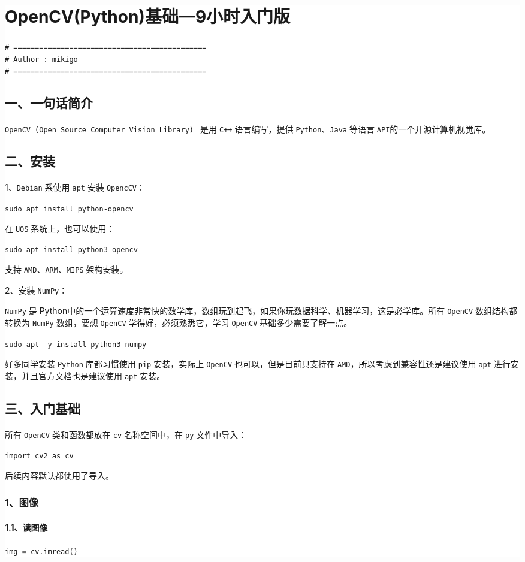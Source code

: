 
# OpenCV(Python)基础—9小时入门版

```shell
# =============================================
# Author : mikigo
# =============================================
```

## 一、一句话简介

`OpenCV (Open Source Computer Vision Library) ` 是用 `C++` 语言编写，提供 `Python`、`Java` 等语言 `API`的一个开源计算机视觉库。

## 二、安装

1、`Debian` 系使用 `apt` 安装 `OpencCV`：

```console
sudo apt install python-opencv
```

在 `UOS` 系统上，也可以使用：

```console
sudo apt install python3-opencv
```

支持 `AMD`、`ARM`、`MIPS` 架构安装。

2、安装 `NumPy`：

`NumPy` 是 Python中的一个运算速度非常快的数学库，数组玩到起飞，如果你玩数据科学、机器学习，这是必学库。所有 `OpenCV` 数组结构都转换为 `NumPy` 数组，要想 `OpenCV` 学得好，必须熟悉它，学习 `OpenCV` 基础多少需要了解一点。

```python
sudo apt -y install python3-numpy
```

好多同学安装 `Python` 库都习惯使用 `pip` 安装，实际上 `OpenCV` 也可以，但是目前只支持在 `AMD`，所以考虑到兼容性还是建议使用 `apt` 进行安装，并且官方文档也是建议使用 `apt` 安装。

## 三、入门基础

所有 `OpenCV` 类和函数都放在 `cv` 名称空间中，在 `py` 文件中导入：

```ptyhon
import cv2 as cv
```

后续内容默认都使用了导入。

### 1、图像

#### 1.1、读图像

```python
img = cv.imread()
```
